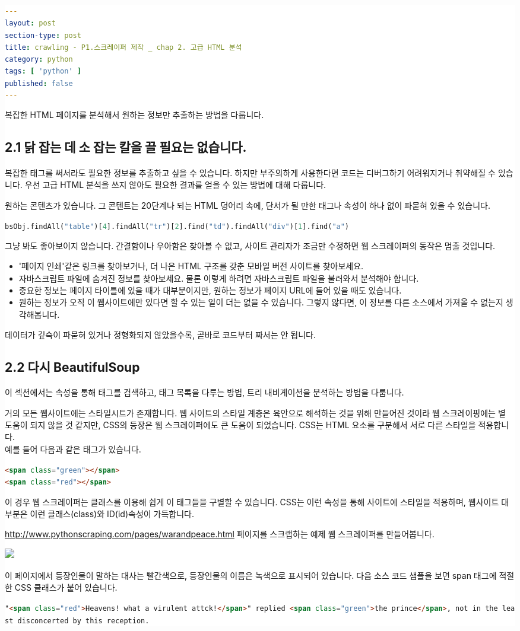```yaml
---
layout: post
section-type: post
title: crawling - P1.스크레이퍼 제작 _ chap 2. 고급 HTML 분석
category: python
tags: [ 'python' ]
published: false
---
```


복잡한 HTML 페이지를 분석해서 원하는 정보만 추출하는 방법을 다룹니다.

## 2.1 닭 잡는 데 소 잡는 칼을 끌 필요는 없습니다.

복잡한 태그를 써서라도 필요한 정보를 추출하고 싶을 수 있습니다. 하지만 부주의하게 사용한다면 코드는 디버그하기 어려워지거나 취약해질 수 있습니다. 우선 고급 HTML 분석을 쓰지 않아도 필요한 결과를 얻을 수 있는 방법에 대해 다룹니다.

원하는 콘텐츠가 있습니다. 그 콘텐트는 20단계나 되는 HTML 덩어리 속에, 단서가 될 만한 태그나 속성이 하나 없이 파묻혀 있을 수 있습니다.

```python
bsObj.findAll("table")[4].findAll("tr")[2].find("td").findAll("div")[1].find("a")
```
그냥 봐도 좋아보이지 않습니다. 간결함이나 우아함은 찾아볼 수 없고, 사이트 관리자가 조금만 수정하면 웹 스크레이퍼의 동작은 멈출 것입니다.

- '페이지 인쇄'같은 링크를 찾아보거나, 더 나은 HTML 구조를 갖춘 모바일 버전 사이트를 찾아보세요.
- 자바스크립트 파일에 숨겨진 정보를 찾아보세요. 물론 이렇게 하려면 자바스크립트 파일을 불러와서 분석해야 합니다.
- 중요한 정보는 페이지 타이틀에 있을 때가 대부분이지만, 원하는 정보가 페이지 URL에 들어 있을 때도 있습니다.
- 원하는 정보가 오직 이 웹사이트에만 있다면 할 수 있는 일이 더는 없을 수 있습니다. 그렇지 않다면, 이 정보를 다른 소스에서 가져올 수 없는지 생각해봅니다.

데이터가 깊숙이 파묻혀 있거나 정형화되지 않았을수록, 곧바로 코드부터 짜서는 안 됩니다.

## 2.2 다시 BeautifulSoup

이 섹션에서는 속성을 통해 태그를 검색하고, 태그 목록을 다루는 방법, 트리 내비게이션을 분석하는 방법을 다룹니다.

거의 모든 웹사이트에는 스타일시트가 존재합니다. 웹 사이트의 스타일 계층은 육안으로 해석하는 것을 위해 만들어진 것이라 웹 스크레이핑에는 별 도움이 되지 않을 것 같지만, CSS의 등장은 웹 스크레이퍼에도 큰 도움이 되었습니다. CSS는 HTML 요소를 구분해서 서로 다른 스타일을 적용합니다.  
예를 들어 다음과 같은 태그가 있습니다.
```HTML
<span class="green"></span>
<span class="red"></span>
```
이 경우 웹 스크레이퍼는 클래스를 이용해 쉽게 이 태그들을 구별할 수 있습니다. CSS는 이런 속성을 통해 사이트에 스타일을 적용하며, 웹사이트 대부분은 이런 클래스(class)와 ID(id)속성이 가득합니다.

http://www.pythonscraping.com/pages/warandpeace.html 페이지를 스크랩하는 예제 웹 스크레이퍼를 만들어봅니다.

![]({{site.url}}/img/post/python/crawling/p1c2_1.png)

이 페이지에서 등장인물이 말하는 대사는 빨간색으로, 등장인물의 이름은 녹색으로 표시되어 있습니다. 다음 소스 코드 샘플을 보면 span 태그에 적절한 CSS 클래스가 붙어 있습니다.

```HTML
"<span class="red">Heavens! what a virulent attck!</span>" replied <span class="green">the prince</span>, not in the least disconcerted by this reception.
```
